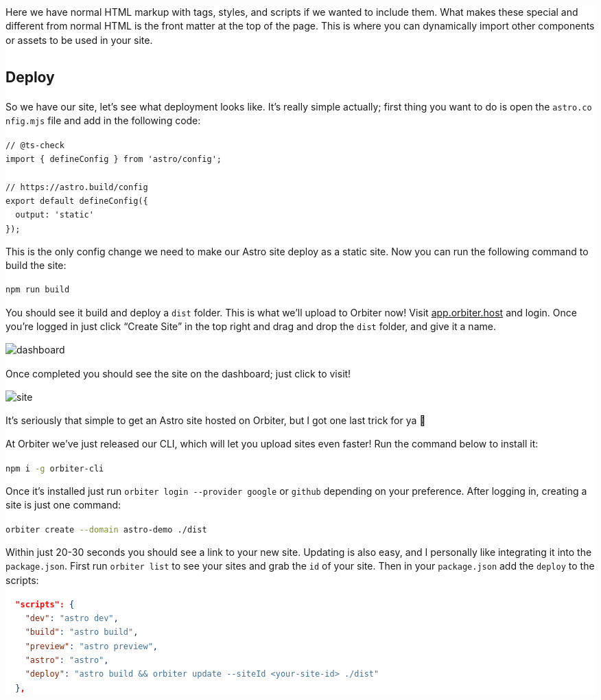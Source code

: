 Here we have normal HTML markup with tags, styles, and scripts if we wanted to include them. What makes these special and different from normal HTML is the front matter at the top of the page. This is where you can dynamically import other components or assets to be used in your site.

## Deploy

So we have our site, let’s see what deployment looks like. It’s really simple actually; first thing you want to do is open the `astro.config.mjs` file and add in the following code:

```tsx
// @ts-check
import { defineConfig } from 'astro/config';

// https://astro.build/config
export default defineConfig({
  output: 'static'
});
```

This is the only config change we need to make our Astro site deploy as a static site. Now you can run the following command to build the site:

```tsx
npm run build
```

You should see it build and deploy a `dist` folder. This is what we’ll upload to Orbiter now! Visit [app.orbiter.host](http://app.orbiter.host) and login. Once you’re logged in just click “Create Site” in the top right and drag and drop the `dist` folder, and give it a name.

![dashboard](https://cdn.orbiter.host/ipfs/bafkreihjoby7gf4i5xm6z3ee2ei3h4hvu6kl2fvw6qnkdluohrf6mhlr7i)

Once completed you should see the site on the dashboard; just click to visit!

![site](https://cdn.orbiter.host/ipfs/bafkreiflv5paywdcfgxzflg223e6qkaw4ijbzucx6i4ldi66jricgtqsou)

It’s seriously that simple to get an Astro site hosted on Orbiter, but I got one last trick for ya 👀 

At Orbiter we’ve just released our CLI, which will let you upload sites even faster! Run the command below to install it:

```bash
npm i -g orbiter-cli
```

Once it’s installed just run `orbiter login --provider google` or `github` depending on your preference. After logging in, creating a site is just one command:

```bash
orbiter create --domain astro-demo ./dist
```

Within just 20-30 seconds you should see a link to your new site. Updating is also easy, and I personally like integrating it into the `package.json`. First run `orbiter list` to see your sites and grab the `id` of your site. Then in your `package.json` add the `deploy` to the scripts:

```json
  "scripts": {
    "dev": "astro dev",
    "build": "astro build",
    "preview": "astro preview",
    "astro": "astro",
    "deploy": "astro build && orbiter update --siteId <your-site-id> ./dist"
  },
```
